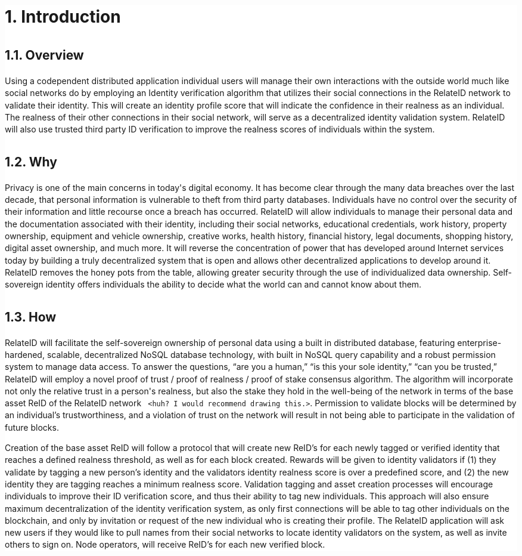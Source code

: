 # 1. Introduction

## 1.1. Overview
Using a codependent distributed application individual users will manage their own interactions with the outside world much like social networks do by employing an Identity verification algorithm that utilizes their social connections in the RelateID network to validate their identity. This will create an identity profile score that will indicate the confidence in their realness as an individual. The realness of their other connections in their social network, will serve as a decentralized identity validation system. RelateID will also use trusted third party ID verification to improve the realness scores of individuals within the system.

## 1.2. Why
Privacy is one of the main concerns in today's digital economy. It has become clear through the many data breaches over the last decade, that personal information is vulnerable to theft from third party databases. Individuals have no control over the security of their information and little recourse once a breach has occurred. RelateID will allow individuals to manage their personal data and the documentation associated with their identity, including their social networks, educational credentials, work history, property ownership, equipment and vehicle ownership, creative works, health history, financial history, legal documents, shopping history, digital asset ownership, and much more. It will reverse the concentration of power that has developed around Internet services today by building a truly decentralized system that is open and allows other decentralized applications to develop around it. RelateID removes the honey pots from the table, allowing greater security through the use of individualized data ownership. Self-sovereign identity offers individuals the ability to decide what the world can and cannot know about them.

## 1.3. How
RelateID will facilitate the self-sovereign ownership of personal data using a built in distributed database, featuring enterprise-hardened, scalable, decentralized NoSQL database technology, with built in NoSQL query capability and a robust permission system to manage data access. To answer the questions, “are you a human,” “is this your sole identity,” “can you be trusted,” RelateID will employ a novel proof of trust / proof of realness / proof of stake consensus algorithm. The algorithm will incorporate not only the relative trust in a person's realness, but also the stake they hold in the well-being of the network in terms of the base asset ReID of the RelateID network ``` <huh? I would recommend drawing this.>```. Permission to validate blocks will be determined by an individual’s trustworthiness, and a violation of trust on the network will result in not being able to participate in the validation of future blocks.

Creation of the base asset ReID will follow a protocol that will create new ReID’s for each newly tagged or verified identity that reaches a defined realness threshold, as well as for each block created. Rewards will be given to identity validators if (1) they validate by tagging a new person’s identity and the validators identity realness score is over a predefined score, and (2) the new identity they are tagging reaches a minimum realness score. Validation tagging and asset creation processes will encourage individuals to improve their ID verification score, and thus their ability to tag new individuals. This approach will also ensure maximum decentralization of the identity verification system, as only first connections will be able to tag other individuals on the blockchain, and only by invitation or request of the new individual who is creating their profile. The RelateID application will ask new users if they would like to pull names from their social networks to locate identity validators on the system, as well as invite others to sign on. Node operators, will receive ReID’s for each new verified block.
